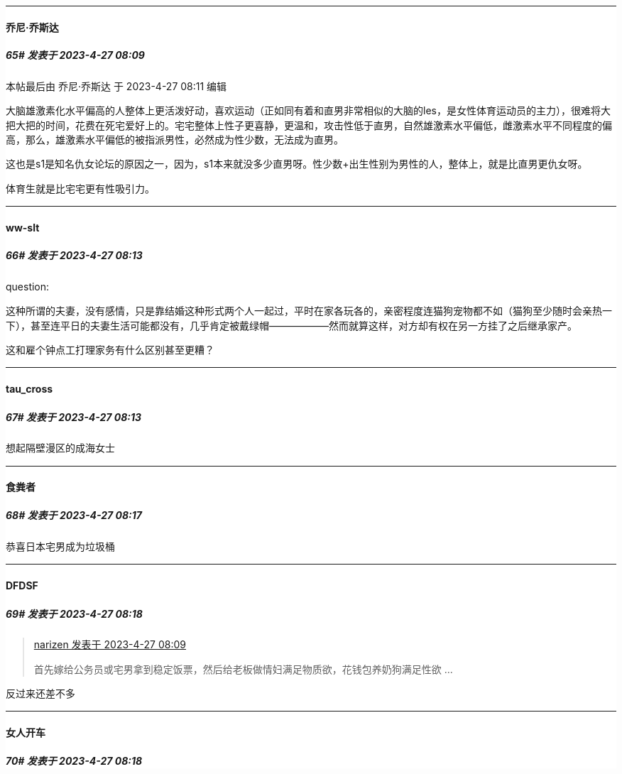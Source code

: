 *****

####  乔尼·乔斯达  
##### 65#       发表于 2023-4-27 08:09

 本帖最后由 乔尼·乔斯达 于 2023-4-27 08:11 编辑 

大脑雄激素化水平偏高的人整体上更活泼好动，喜欢运动（正如同有着和直男非常相似的大脑的les，是女性体育运动员的主力），很难将大把大把的时间，花费在死宅爱好上的。宅宅整体上性子更喜静，更温和，攻击性低于直男，自然雄激素水平偏低，雌激素水平不同程度的偏高，那么，雄激素水平偏低的被指派男性，必然成为性少数，无法成为直男。

这也是s1是知名仇女论坛的原因之一，因为，s1本来就没多少直男呀。性少数+出生性别为男性的人，整体上，就是比直男更仇女呀。

体育生就是比宅宅更有性吸引力。


*****

####  ww-slt  
##### 66#       发表于 2023-4-27 08:13

question:

这种所谓的夫妻，没有感情，只是靠结婚这种形式两个人一起过，平时在家各玩各的，亲密程度连猫狗宠物都不如（猫狗至少随时会亲热一下），甚至连平日的夫妻生活可能都没有，几乎肯定被戴绿帽——————然而就算这样，对方却有权在另一方挂了之后继承家产。

这和雇个钟点工打理家务有什么区别甚至更糟？

*****

####  tau_cross  
##### 67#       发表于 2023-4-27 08:13

想起隔壁漫区的成海女士

*****

####  食粪者  
##### 68#       发表于 2023-4-27 08:17

恭喜日本宅男成为垃圾桶

*****

####  DFDSF  
##### 69#       发表于 2023-4-27 08:18

<blockquote><a href="httphttps://bbs.saraba1st.com/2b/forum.php?mod=redirect&amp;goto=findpost&amp;pid=60629486&amp;ptid=2130968" target="_blank">narizen 发表于 2023-4-27 08:09</a>

首先嫁给公务员或宅男拿到稳定饭票，然后给老板做情妇满足物质欲，花钱包养奶狗满足性欲 ...</blockquote>
反过来还差不多

*****

####  女人开车  
##### 70#       发表于 2023-4-27 08:18

